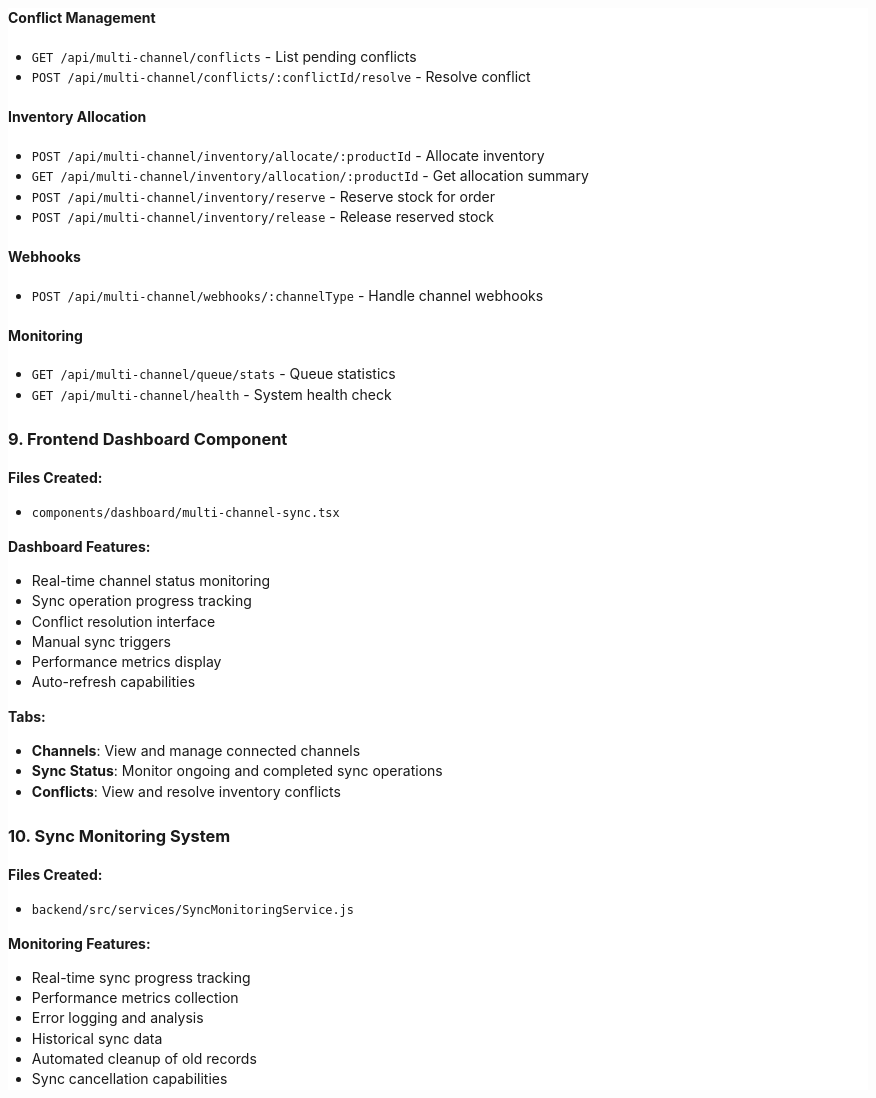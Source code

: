 #### Conflict Management

- `GET /api/multi-channel/conflicts` - List pending conflicts
- `POST /api/multi-channel/conflicts/:conflictId/resolve` - Resolve conflict

#### Inventory Allocation

- `POST /api/multi-channel/inventory/allocate/:productId` - Allocate inventory
- `GET /api/multi-channel/inventory/allocation/:productId` - Get allocation summary
- `POST /api/multi-channel/inventory/reserve` - Reserve stock for order
- `POST /api/multi-channel/inventory/release` - Release reserved stock

#### Webhooks

- `POST /api/multi-channel/webhooks/:channelType` - Handle channel webhooks

#### Monitoring

- `GET /api/multi-channel/queue/stats` - Queue statistics
- `GET /api/multi-channel/health` - System health check

### 9. Frontend Dashboard Component

**Files Created:**

- `components/dashboard/multi-channel-sync.tsx`

**Dashboard Features:**

- Real-time channel status monitoring
- Sync operation progress tracking
- Conflict resolution interface
- Manual sync triggers
- Performance metrics display
- Auto-refresh capabilities

**Tabs:**

- **Channels**: View and manage connected channels
- **Sync Status**: Monitor ongoing and completed sync operations
- **Conflicts**: View and resolve inventory conflicts

### 10. Sync Monitoring System

**Files Created:**

- `backend/src/services/SyncMonitoringService.js`

**Monitoring Features:**

- Real-time sync progress tracking
- Performance metrics collection
- Error logging and analysis
- Historical sync data
- Automated cleanup of old records
- Sync cancellation capabilities
